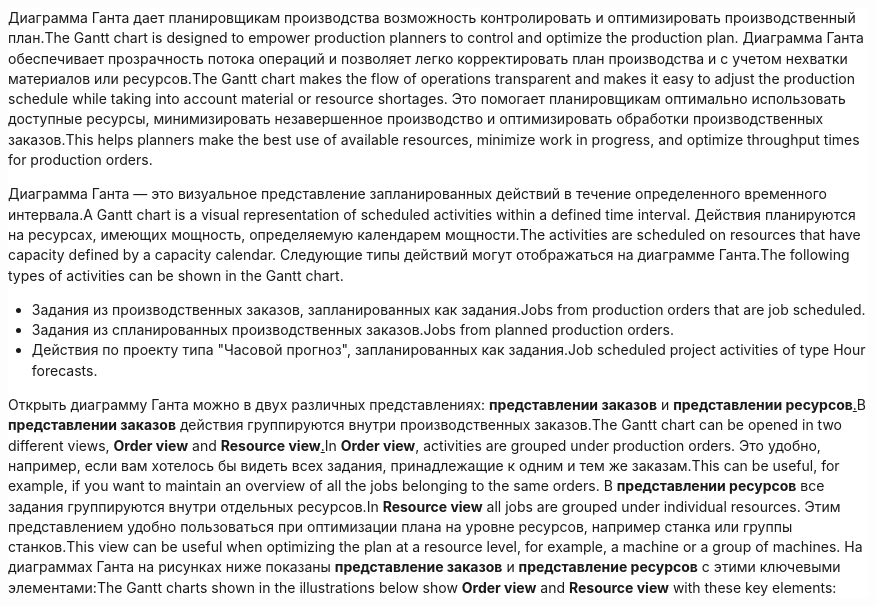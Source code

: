 <span data-ttu-id="2439b-110">Диаграмма Ганта дает планировщикам производства возможность контролировать и оптимизировать производственный план.</span><span class="sxs-lookup"><span data-stu-id="2439b-110">The Gantt chart is designed to empower production planners to control and optimize the production plan.</span></span> <span data-ttu-id="2439b-111">Диаграмма Ганта обеспечивает прозрачность потока операций и позволяет легко корректировать план производства и с учетом нехватки материалов или ресурсов.</span><span class="sxs-lookup"><span data-stu-id="2439b-111">The Gantt chart makes the flow of operations transparent and makes it easy to adjust the production schedule while taking into account material or resource shortages.</span></span> <span data-ttu-id="2439b-112">Это помогает планировщикам оптимально использовать доступные ресурсы, минимизировать незавершенное производство и оптимизировать обработки производственных заказов.</span><span class="sxs-lookup"><span data-stu-id="2439b-112">This helps planners make the best use of available resources, minimize work in progress, and optimize throughput times for production orders.</span></span>

<span data-ttu-id="2439b-113">Диаграмма Ганта — это визуальное представление запланированных действий в течение определенного временного интервала.</span><span class="sxs-lookup"><span data-stu-id="2439b-113">A Gantt chart is a visual representation of scheduled activities within a defined time interval.</span></span> <span data-ttu-id="2439b-114">Действия планируются на ресурсах, имеющих мощность, определяемую календарем мощности.</span><span class="sxs-lookup"><span data-stu-id="2439b-114">The activities are scheduled on resources that have capacity defined by a capacity calendar.</span></span> <span data-ttu-id="2439b-115">Следующие типы действий могут отображаться на диаграмме Ганта.</span><span class="sxs-lookup"><span data-stu-id="2439b-115">The following types of activities can be shown in the Gantt chart.</span></span>

-   <span data-ttu-id="2439b-116">Задания из производственных заказов, запланированных как задания.</span><span class="sxs-lookup"><span data-stu-id="2439b-116">Jobs from production orders that are job scheduled.</span></span>
-   <span data-ttu-id="2439b-117">Задания из спланированных производственных заказов.</span><span class="sxs-lookup"><span data-stu-id="2439b-117">Jobs from planned production orders.</span></span>
-   <span data-ttu-id="2439b-118">Действия по проекту типа "Часовой прогноз", запланированных как задания.</span><span class="sxs-lookup"><span data-stu-id="2439b-118">Job scheduled project activities of type Hour forecasts.</span></span>

<span data-ttu-id="2439b-119">Открыть диаграмму Ганта можно в двух различных представлениях: **представлении заказов** и **представлении ресурсов**[.](https://authoring.help.dynamics.com/en/?post_type=incsub_wiki&p=1665154&preview=true)В **представлении заказов** действия группируются внутри производственных заказов.</span><span class="sxs-lookup"><span data-stu-id="2439b-119">The Gantt chart can be opened in two different views, **Order view** and **Resource view**[.](https://authoring.help.dynamics.com/en/?post_type=incsub_wiki&p=1665154&preview=true)In **Order view**, activities are grouped under production orders.</span></span> <span data-ttu-id="2439b-120">Это удобно, например, если вам хотелось бы видеть всех задания, принадлежащие к одним и тем же заказам.</span><span class="sxs-lookup"><span data-stu-id="2439b-120">This can be useful, for example, if you want to maintain an overview of all the jobs belonging to the same orders.</span></span> <span data-ttu-id="2439b-121">В **представлении ресурсов** все задания группируются внутри отдельных ресурсов.</span><span class="sxs-lookup"><span data-stu-id="2439b-121">In **Resource view** all jobs are grouped under individual resources.</span></span> <span data-ttu-id="2439b-122">Этим представлением удобно пользоваться при оптимизации плана на уровне ресурсов, например станка или группы станков.</span><span class="sxs-lookup"><span data-stu-id="2439b-122">This view can be useful when optimizing the plan at a resource level, for example, a machine or a group of machines.</span></span> <span data-ttu-id="2439b-123">На диаграммах Ганта на рисунках ниже показаны **представление заказов** и **представление ресурсов** с этими ключевыми элементами:</span><span class="sxs-lookup"><span data-stu-id="2439b-123">The Gantt charts shown in the illustrations below show **Order view** and **Resource view** with these key elements:</span></span>
